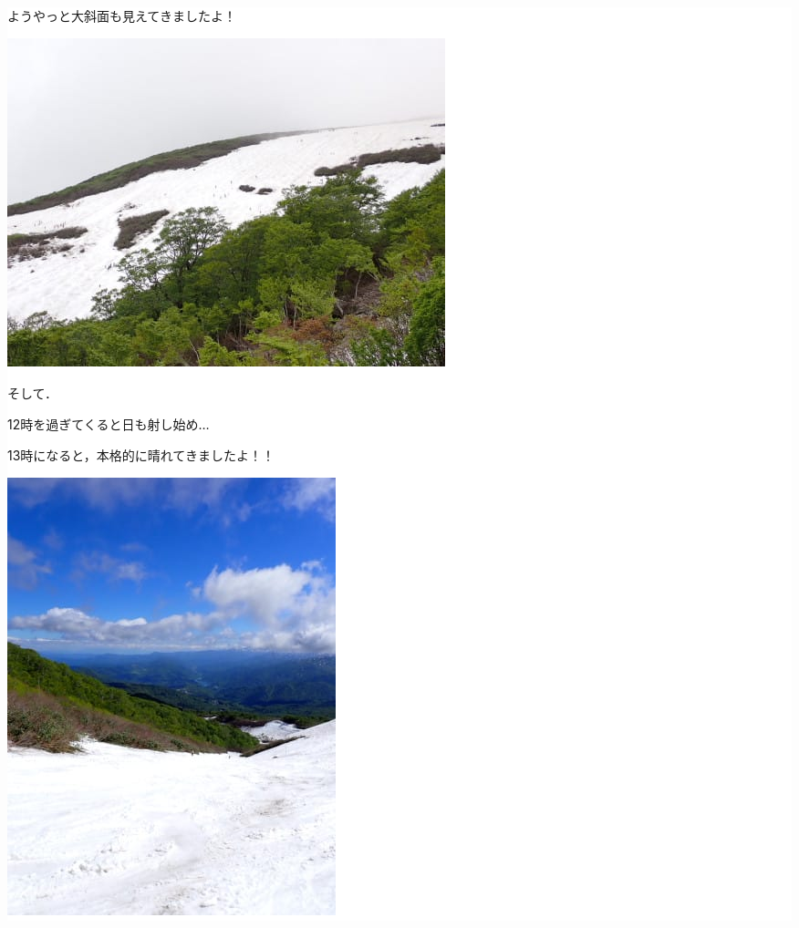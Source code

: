 





ようやっと大斜面も見えてきましたよ！




![26a34523ed405d0b1913247ba5044c85.jpg](images/26a34523ed405d0b1913247ba5044c85.jpg)







そして．


12時を過ぎてくると日も射し始め…


13時になると，本格的に晴れてきましたよ！！




![59c0f2d5876120fc2456a5b93810753f.jpg](images/59c0f2d5876120fc2456a5b93810753f.jpg)
